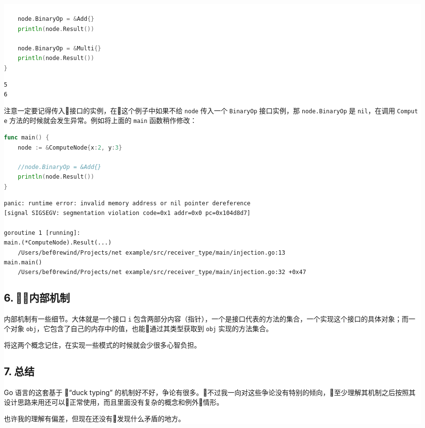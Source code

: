```go

	node.BinaryOp = &Add{}
	println(node.Result())

	node.BinaryOp = &Multi{}
	println(node.Result())
}
```

```
5
6
```

注意一定要记得传入接口的实例，在这个例子中如果不给 `node` 传入一个 `BinaryOp` 接口实例，那 `node.BinaryOp` 是 `nil`，在调用 `Compute` 方法的时候就会发生异常。例如将上面的 `main` 函数稍作修改：

```go
func main() {
	node := &ComputeNode{x:2, y:3}

	//node.BinaryOp = &Add{}
	println(node.Result())
}
```

```
panic: runtime error: invalid memory address or nil pointer dereference
[signal SIGSEGV: segmentation violation code=0x1 addr=0x0 pc=0x104d8d7]

goroutine 1 [running]:
main.(*ComputeNode).Result(...)
	/Users/bef0rewind/Projects/net example/src/receiver_type/main/injection.go:13
main.main()
	/Users/bef0rewind/Projects/net example/src/receiver_type/main/injection.go:32 +0x47
```


## 6. 内部机制

内部机制有一些细节。大体就是一个接口 `i` 包含两部分内容（指针），一个是接口代表的方法的集合，一个实现这个接口的具体对象；而一个对象 `obj`，它包含了自己的内存中的值，也能通过其类型获取到 `obj` 实现的方法集合。

将这两个概念记住，在实现一些模式的时候就会少很多心智负担。

## 7. 总结

Go 语言的这套基于 “duck typing” 的机制好不好，争论有很多。不过我一向对这些争论没有特别的倾向，至少理解其机制之后按照其设计思路来用还可以正常使用，而且里面没有复杂的概念和例外情形。

也许我的理解有偏差，但现在还没有发现什么矛盾的地方。
